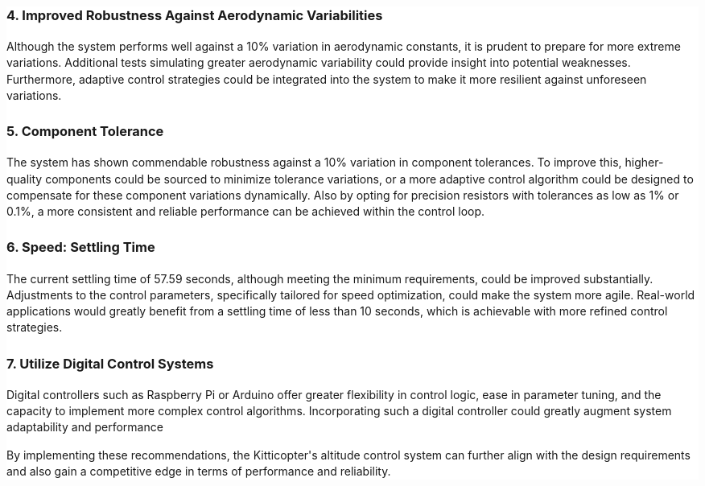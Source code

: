 ### 4. Improved Robustness Against Aerodynamic Variabilities

Although the system performs well against a 10% variation in aerodynamic constants, it is prudent to prepare for more extreme variations. Additional tests simulating greater aerodynamic variability could provide insight into potential weaknesses. Furthermore, adaptive control strategies could be integrated into the system to make it more resilient against unforeseen variations.

### 5. Component Tolerance

The system has shown commendable robustness against a 10% variation in component tolerances. To improve this, higher-quality components could be sourced to minimize tolerance variations, or a more adaptive control algorithm could be designed to compensate for these component variations dynamically. Also by opting
for precision resistors with tolerances as low as 1% or 0.1%, a more consistent and reliable performance can be achieved within the control loop.


### 6. Speed: Settling Time 

The current settling time of 57.59 seconds, although meeting the minimum requirements, could be improved substantially. Adjustments to the control parameters, specifically tailored for speed optimization, could make the system more agile. Real-world applications would greatly benefit from a settling time of less than 10 seconds, which is achievable with more refined control strategies.


### 7. Utilize Digital Control Systems
Digital controllers such as Raspberry Pi or Arduino offer greater flexibility in control logic,
ease in parameter tuning, and the capacity to implement more complex control algorithms.
Incorporating such a digital controller could greatly augment system adaptability and performance




By implementing these recommendations, the Kitticopter's altitude control system can further align with the design requirements and also gain a competitive edge in terms of performance and reliability.

